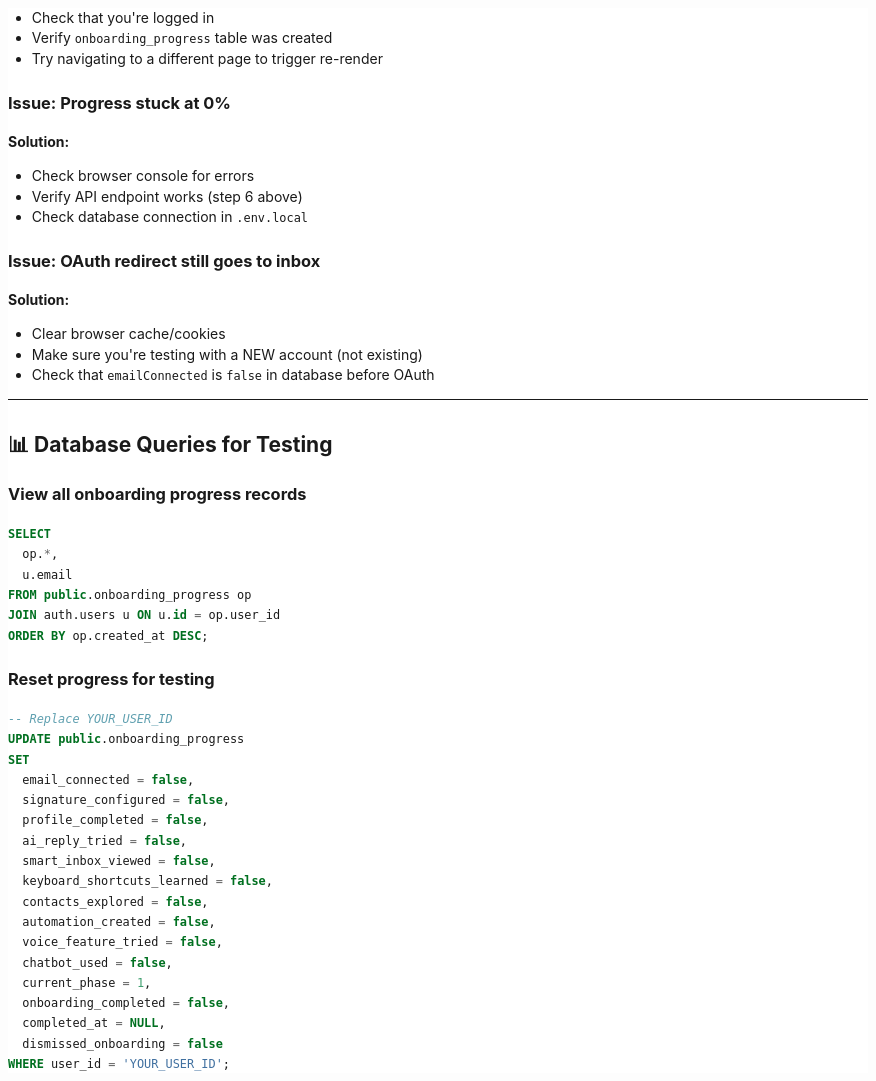 - Check that you're logged in
- Verify `onboarding_progress` table was created
- Try navigating to a different page to trigger re-render

### Issue: Progress stuck at 0%

**Solution:**

- Check browser console for errors
- Verify API endpoint works (step 6 above)
- Check database connection in `.env.local`

### Issue: OAuth redirect still goes to inbox

**Solution:**

- Clear browser cache/cookies
- Make sure you're testing with a NEW account (not existing)
- Check that `emailConnected` is `false` in database before OAuth

---

## 📊 Database Queries for Testing

### View all onboarding progress records

```sql
SELECT
  op.*,
  u.email
FROM public.onboarding_progress op
JOIN auth.users u ON u.id = op.user_id
ORDER BY op.created_at DESC;
```

### Reset progress for testing

```sql
-- Replace YOUR_USER_ID
UPDATE public.onboarding_progress
SET
  email_connected = false,
  signature_configured = false,
  profile_completed = false,
  ai_reply_tried = false,
  smart_inbox_viewed = false,
  keyboard_shortcuts_learned = false,
  contacts_explored = false,
  automation_created = false,
  voice_feature_tried = false,
  chatbot_used = false,
  current_phase = 1,
  onboarding_completed = false,
  completed_at = NULL,
  dismissed_onboarding = false
WHERE user_id = 'YOUR_USER_ID';
```
